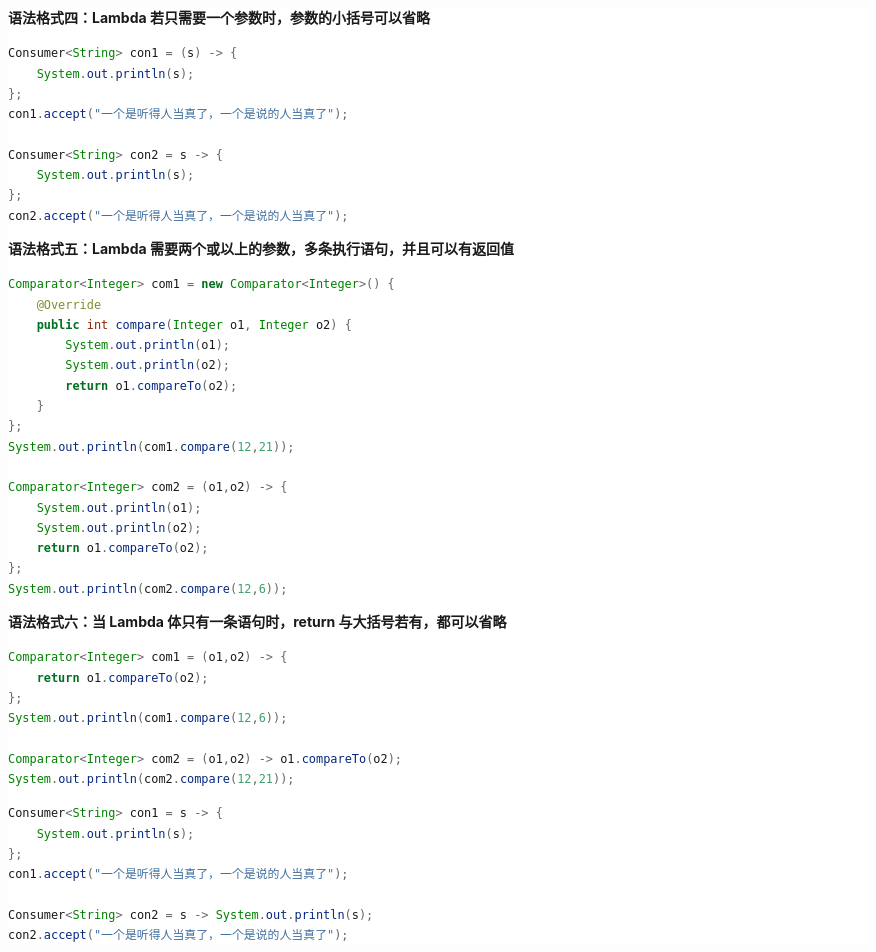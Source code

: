 **语法格式四：Lambda 若只需要一个参数时，参数的小括号可以省略**

```java
Consumer<String> con1 = (s) -> {
    System.out.println(s);
};
con1.accept("一个是听得人当真了，一个是说的人当真了");

Consumer<String> con2 = s -> {
    System.out.println(s);
};
con2.accept("一个是听得人当真了，一个是说的人当真了");
```

**语法格式五：Lambda 需要两个或以上的参数，多条执行语句，并且可以有返回值**

```java
Comparator<Integer> com1 = new Comparator<Integer>() {
    @Override
    public int compare(Integer o1, Integer o2) {
        System.out.println(o1);
        System.out.println(o2);
        return o1.compareTo(o2);
    }
};
System.out.println(com1.compare(12,21));

Comparator<Integer> com2 = (o1,o2) -> {
    System.out.println(o1);
    System.out.println(o2);
    return o1.compareTo(o2);
};
System.out.println(com2.compare(12,6));
```

**语法格式六：当 Lambda 体只有一条语句时，return 与大括号若有，都可以省略**

```java
Comparator<Integer> com1 = (o1,o2) -> {
    return o1.compareTo(o2);
};
System.out.println(com1.compare(12,6));

Comparator<Integer> com2 = (o1,o2) -> o1.compareTo(o2);
System.out.println(com2.compare(12,21));
```



```java
Consumer<String> con1 = s -> {
    System.out.println(s);
};
con1.accept("一个是听得人当真了，一个是说的人当真了");

Consumer<String> con2 = s -> System.out.println(s);
con2.accept("一个是听得人当真了，一个是说的人当真了");
```

